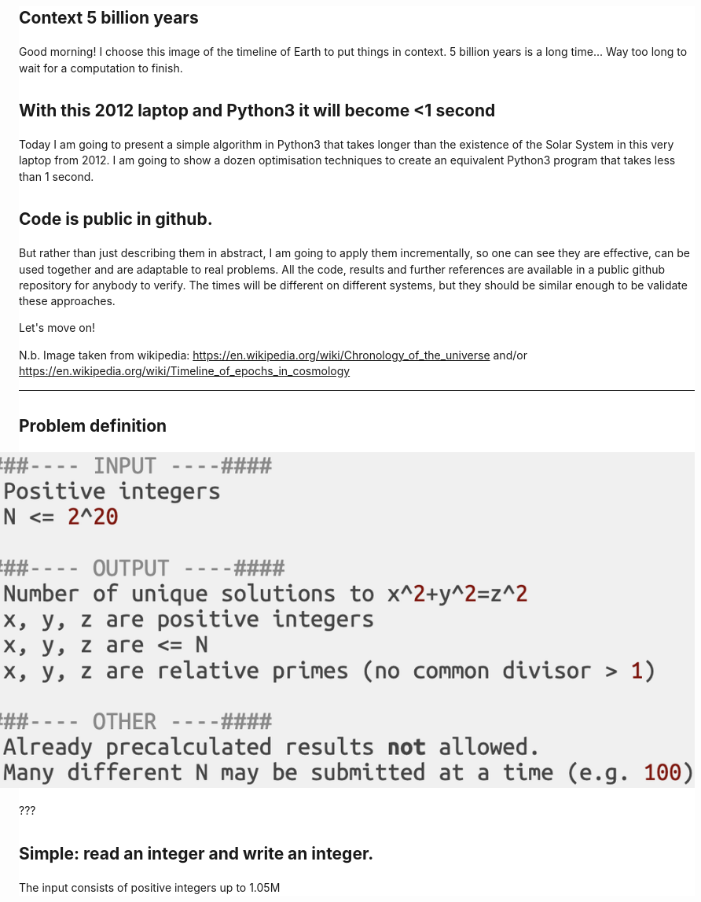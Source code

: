 ## Context 5 billion years
Good morning! I choose this image of the timeline of Earth to put things in context. 5 billion years is a long time... Way too long to wait for a computation to finish.

## With this 2012 laptop and Python3 it will become <1 second
Today I am going to present a simple algorithm in Python3 that takes longer than the existence of the Solar System in this very laptop from 2012. I am going to show a dozen optimisation techniques to create an equivalent Python3 program that takes less than 1 second.

## Code is public in github.
But rather than just describing them in abstract, I am going to apply them incrementally, so one can see they are effective, can be used together and are adaptable to real problems. All the code, results and further references are available in a public github repository for anybody to verify. The times will be different on different systems, but they should be similar enough to be validate these approaches.

Let's move on!

N.b. Image taken from wikipedia: https://en.wikipedia.org/wiki/Chronology_of_the_universe and/or https://en.wikipedia.org/wiki/Timeline_of_epochs_in_cosmology

---

## Problem definition

<div style="margin-left:-4rem" ><img src="./images/img_problem_definition.png" width="110%"/></div>

???
## Simple: read an integer and write an integer.
The input consists of positive integers up to 1.05M
